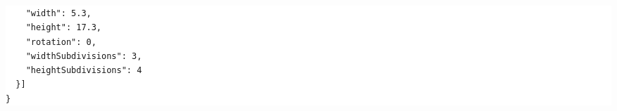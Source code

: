 ```
    "width": 5.3,
    "height": 17.3,
    "rotation": 0,
    "widthSubdivisions": 3,
    "heightSubdivisions": 4
  }]
}
```
